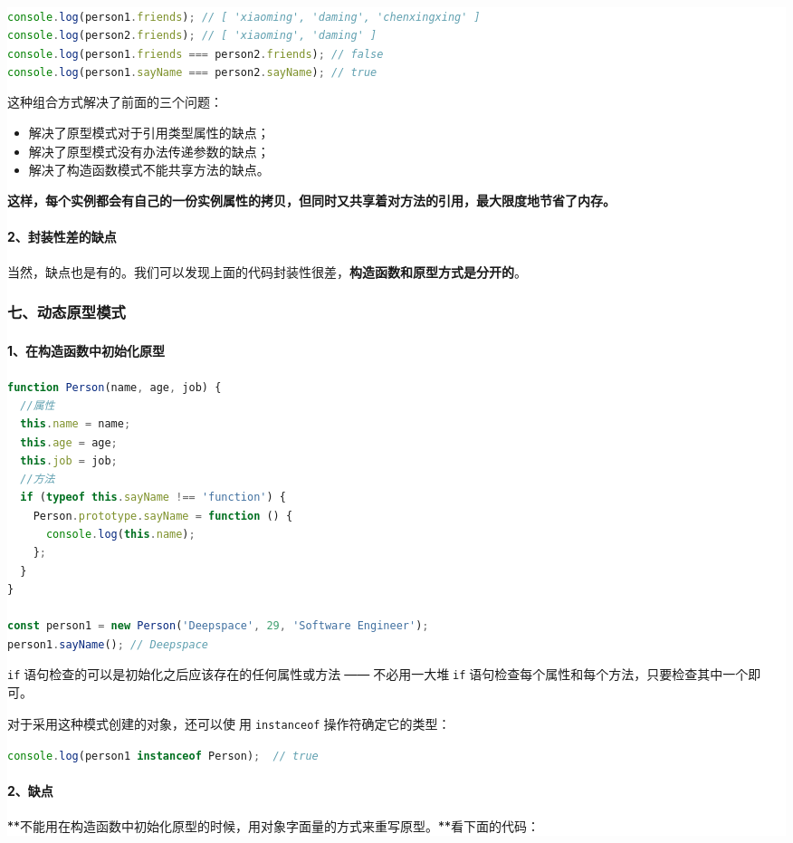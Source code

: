 ```javascript
console.log(person1.friends); // [ 'xiaoming', 'daming', 'chenxingxing' ]
console.log(person2.friends); // [ 'xiaoming', 'daming' ] 
console.log(person1.friends === person2.friends); // false
console.log(person1.sayName === person2.sayName); // true
```

这种组合方式解决了前面的三个问题：

- 解决了原型模式对于引用类型属性的缺点；
- 解决了原型模式没有办法传递参数的缺点；
- 解决了构造函数模式不能共享方法的缺点。

**这样，每个实例都会有自己的一份实例属性的拷贝，但同时又共享着对方法的引用，最大限度地节省了内存。**



#### 2、封装性差的缺点

当然，缺点也是有的。我们可以发现上面的代码封装性很差，**构造函数和原型方式是分开的**。



### 七、动态原型模式

#### 1、在构造函数中初始化原型

```javascript
function Person(name, age, job) {
  //属性
  this.name = name;
  this.age = age;
  this.job = job;
  //方法
  if (typeof this.sayName !== 'function') {
    Person.prototype.sayName = function () {
      console.log(this.name);
    };
  }
}

const person1 = new Person('Deepspace', 29, 'Software Engineer');
person1.sayName(); // Deepspace
```

`if` 语句检查的可以是初始化之后应该存在的任何属性或方法 —— 不必用一大堆 `if` 语句检查每个属性和每个方法，只要检查其中一个即可。

对于采用这种模式创建的对象，还可以使 用 `instanceof` 操作符确定它的类型：

```javascript
console.log(person1 instanceof Person);  // true
```



#### 2、缺点

**不能用在构造函数中初始化原型的时候，用对象字面量的方式来重写原型。**看下面的代码：
